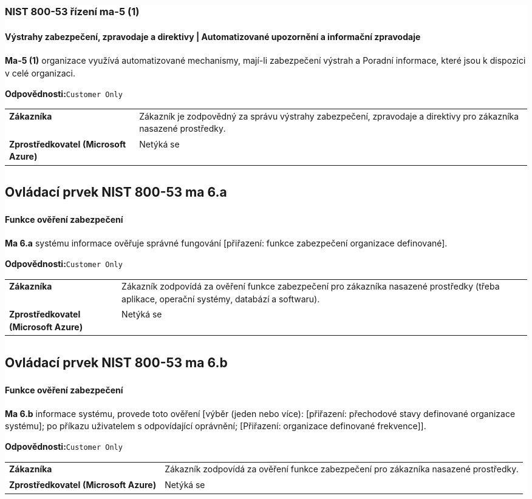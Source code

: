
 ### <a name="nist-800-53-control-si-5-1"></a>NIST 800-53 řízení ma-5 (1)

#### <a name="security-alerts-advisories-and-directives--automated-alerts-and-advisories"></a>Výstrahy zabezpečení, zpravodaje a direktivy | Automatizované upozornění a informační zpravodaje

**Ma-5 (1)** organizace využívá automatizované mechanismy, mají-li zabezpečení výstrah a Poradní informace, které jsou k dispozici v celé organizaci.

**Odpovědnosti:**`Customer Only`

|||
|---|---|
| **Zákazníka** | Zákazník je zodpovědný za správu výstrahy zabezpečení, zpravodaje a direktivy pro zákazníka nasazené prostředky. |
| **Zprostředkovatel (Microsoft Azure)** | Netýká se |


 ## <a name="nist-800-53-control-si-6a"></a>Ovládací prvek NIST 800-53 ma 6.a

#### <a name="security-function-verification"></a>Funkce ověření zabezpečení

**Ma 6.a** systému informace ověřuje správné fungování [přiřazení: funkce zabezpečení organizace definované].

**Odpovědnosti:**`Customer Only`

|||
|---|---|
| **Zákazníka** | Zákazník zodpovídá za ověření funkce zabezpečení pro zákazníka nasazené prostředky (třeba aplikace, operační systémy, databází a softwaru). |
| **Zprostředkovatel (Microsoft Azure)** | Netýká se |


 ## <a name="nist-800-53-control-si-6b"></a>Ovládací prvek NIST 800-53 ma 6.b

#### <a name="security-function-verification"></a>Funkce ověření zabezpečení

**Ma 6.b** informace systému, provede toto ověření [výběr (jeden nebo více): [přiřazení: přechodové stavy definované organizace systému]; po příkazu uživatelem s odpovídající oprávnění; [Přiřazení: organizace definované frekvence]].

**Odpovědnosti:**`Customer Only`

|||
|---|---|
| **Zákazníka** | Zákazník zodpovídá za ověření funkce zabezpečení pro zákazníka nasazené prostředky. |
| **Zprostředkovatel (Microsoft Azure)** | Netýká se |
